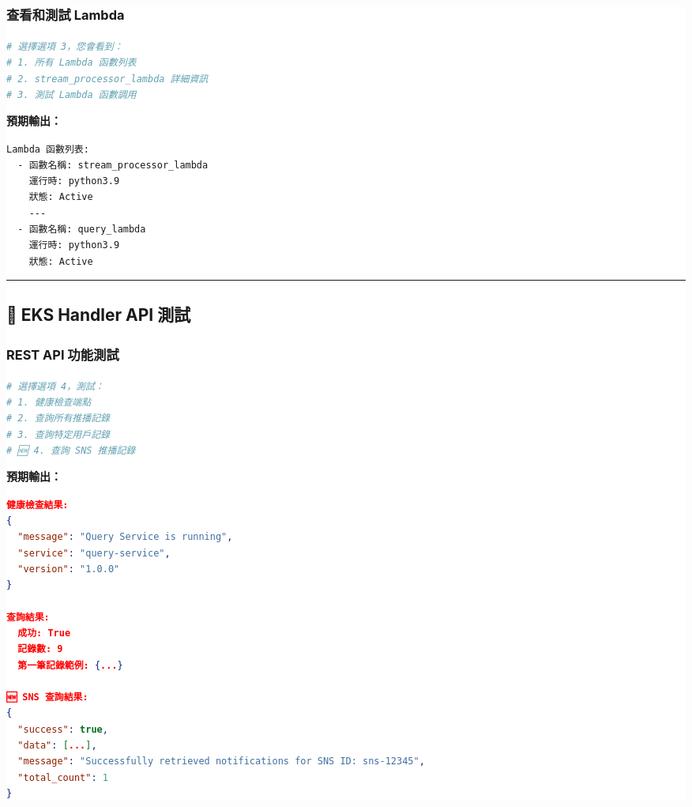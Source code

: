 ### 查看和測試 Lambda

```powershell
# 選擇選項 3，您會看到：
# 1. 所有 Lambda 函數列表
# 2. stream_processor_lambda 詳細資訊
# 3. 測試 Lambda 函數調用
```

**預期輸出：**

```txt
Lambda 函數列表:
  - 函數名稱: stream_processor_lambda
    運行時: python3.9
    狀態: Active
    ---
  - 函數名稱: query_lambda
    運行時: python3.9
    狀態: Active
```

---

## 🚀 EKS Handler API 測試

### REST API 功能測試

```powershell
# 選擇選項 4，測試：
# 1. 健康檢查端點
# 2. 查詢所有推播記錄
# 3. 查詢特定用戶記錄
# 🆕 4. 查詢 SNS 推播記錄
```

**預期輸出：**

```json
健康檢查結果:
{
  "message": "Query Service is running",
  "service": "query-service",
  "version": "1.0.0"
}

查詢結果:
  成功: True
  記錄數: 9
  第一筆記錄範例: {...}

🆕 SNS 查詢結果:
{
  "success": true,
  "data": [...],
  "message": "Successfully retrieved notifications for SNS ID: sns-12345",
  "total_count": 1
}
```
